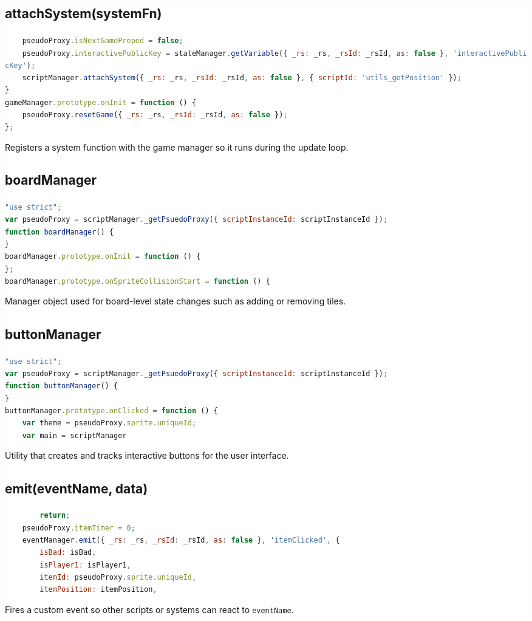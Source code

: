 ## attachSystem(systemFn)
```javascript
    pseudoProxy.isNextGamePreped = false;
    pseudoProxy.interactivePublicKey = stateManager.getVariable({ _rs: _rs, _rsId: _rsId, as: false }, 'interactivePublicKey');
    scriptManager.attachSystem({ _rs: _rs, _rsId: _rsId, as: false }, { scriptId: 'utils_getPosition' });
}
gameManager.prototype.onInit = function () {
    pseudoProxy.resetGame({ _rs: _rs, _rsId: _rsId, as: false });
};
```
Registers a system function with the game manager so it runs during the update loop.

## boardManager
```javascript
"use strict";
var pseudoProxy = scriptManager._getPsuedoProxy({ scriptInstanceId: scriptInstanceId });
function boardManager() {
}
boardManager.prototype.onInit = function () {
};
boardManager.prototype.onSpriteCollisionStart = function () {
```
Manager object used for board-level state changes such as adding or removing tiles.

## buttonManager
```javascript
"use strict";
var pseudoProxy = scriptManager._getPsuedoProxy({ scriptInstanceId: scriptInstanceId });
function buttonManager() {
}
buttonManager.prototype.onClicked = function () {
    var theme = pseudoProxy.sprite.uniqueId;
    var main = scriptManager
```
Utility that creates and tracks interactive buttons for the user interface.

## emit(eventName, data)
```javascript
        return;
    pseudoProxy.itemTimer = 0;
    eventManager.emit({ _rs: _rs, _rsId: _rsId, as: false }, 'itemClicked', {
        isBad: isBad,
        isPlayer1: isPlayer1,
        itemId: pseudoProxy.sprite.uniqueId,
        itemPosition: itemPosition,
```
Fires a custom event so other scripts or systems can react to `eventName`.
